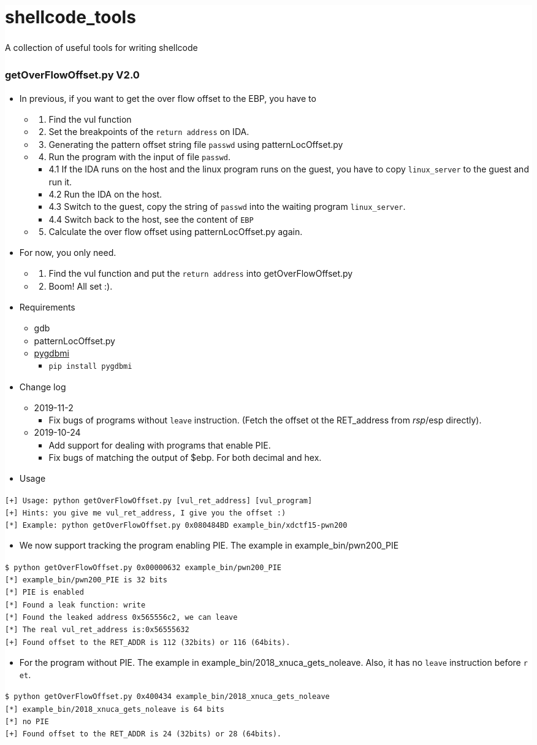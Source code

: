 # shellcode_tools
A collection of useful tools for writing shellcode 

### getOverFlowOffset.py V2.0


* In previous, if you want to get the over flow offset to the EBP, you have to 
   * 1. Find the vul function
   * 2. Set the breakpoints of the `return address` on IDA.
   * 3. Generating the pattern offset string file `passwd` using patternLocOffset.py
   * 4. Run the program with the input of file `passwd`.
      * 4.1 If the IDA runs on the host and the linux program runs on the guest, you have to copy `linux_server` to the guest and run it.
      * 4.2 Run the IDA on the host.
      * 4.3 Switch to the guest, copy the string of `passwd` into the waiting program `linux_server`.
      * 4.4 Switch back to the host, see the content of `EBP`
   * 5. Calculate the over flow offset using patternLocOffset.py again.

* For now, you only need.
   * 1. Find the vul function and put the `return address` into getOverFlowOffset.py
   * 2. Boom! All set :).


* Requirements
   * gdb
   * patternLocOffset.py
   * [pygdbmi](https://github.com/cs01/pygdbmi)
      * `pip install pygdbmi`

* Change log
   * 2019-11-2
   	  * Fix bugs of programs without `leave` instruction. (Fetch the offset ot the RET_address from $rsp/$esp directly).
   * 2019-10-24
      * Add support for dealing with programs that enable PIE.
      * Fix bugs of matching the output of $ebp. For both decimal and hex.

* Usage
```
[+] Usage: python getOverFlowOffset.py [vul_ret_address] [vul_program]
[+] Hints: you give me vul_ret_address, I give you the offset :)
[*] Example: python getOverFlowOffset.py 0x080484BD example_bin/xdctf15-pwn200
```
   * We now support tracking the program enabling PIE. The example in example_bin/pwn200_PIE   

```
$ python getOverFlowOffset.py 0x00000632 example_bin/pwn200_PIE
[*] example_bin/pwn200_PIE is 32 bits
[*] PIE is enabled
[*] Found a leak function: write
[*] Found the leaked address 0x565556c2, we can leave
[*] The real vul_ret_address is:0x56555632
[+] Found offset to the RET_ADDR is 112 (32bits) or 116 (64bits).
```
   * For the program without PIE. The example in example_bin/2018_xnuca_gets_noleave. Also, it has no `leave` instruction before `ret`.
```
$ python getOverFlowOffset.py 0x400434 example_bin/2018_xnuca_gets_noleave 
[*] example_bin/2018_xnuca_gets_noleave is 64 bits
[*] no PIE
[+] Found offset to the RET_ADDR is 24 (32bits) or 28 (64bits).
```
